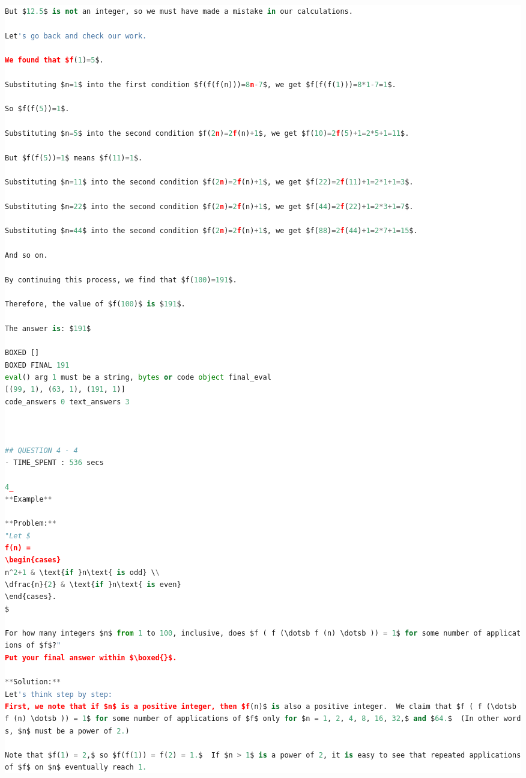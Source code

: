 ```python
But $12.5$ is not an integer, so we must have made a mistake in our calculations.

Let's go back and check our work.

We found that $f(1)=5$.

Substituting $n=1$ into the first condition $f(f(f(n)))=8n-7$, we get $f(f(f(1)))=8*1-7=1$.

So $f(f(5))=1$.

Substituting $n=5$ into the second condition $f(2n)=2f(n)+1$, we get $f(10)=2f(5)+1=2*5+1=11$.

But $f(f(5))=1$ means $f(11)=1$.

Substituting $n=11$ into the second condition $f(2n)=2f(n)+1$, we get $f(22)=2f(11)+1=2*1+1=3$.

Substituting $n=22$ into the second condition $f(2n)=2f(n)+1$, we get $f(44)=2f(22)+1=2*3+1=7$.

Substituting $n=44$ into the second condition $f(2n)=2f(n)+1$, we get $f(88)=2f(44)+1=2*7+1=15$.

And so on.

By continuing this process, we find that $f(100)=191$.

Therefore, the value of $f(100)$ is $191$.

The answer is: $191$

BOXED []
BOXED FINAL 191
eval() arg 1 must be a string, bytes or code object final_eval
[(99, 1), (63, 1), (191, 1)]
code_answers 0 text_answers 3



## QUESTION 4 - 4 
- TIME_SPENT : 536 secs

4_
**Example**

**Problem:** 
"Let $
f(n) =
\begin{cases}
n^2+1 & \text{if }n\text{ is odd} \\
\dfrac{n}{2} & \text{if }n\text{ is even}
\end{cases}.
$

For how many integers $n$ from 1 to 100, inclusive, does $f ( f (\dotsb f (n) \dotsb )) = 1$ for some number of applications of $f$?"
Put your final answer within $\boxed{}$.

**Solution:** 
Let's think step by step:
First, we note that if $n$ is a positive integer, then $f(n)$ is also a positive integer.  We claim that $f ( f (\dotsb f (n) \dotsb )) = 1$ for some number of applications of $f$ only for $n = 1, 2, 4, 8, 16, 32,$ and $64.$  (In other words, $n$ must be a power of 2.)

Note that $f(1) = 2,$ so $f(f(1)) = f(2) = 1.$  If $n > 1$ is a power of 2, it is easy to see that repeated applications of $f$ on $n$ eventually reach 1.
```